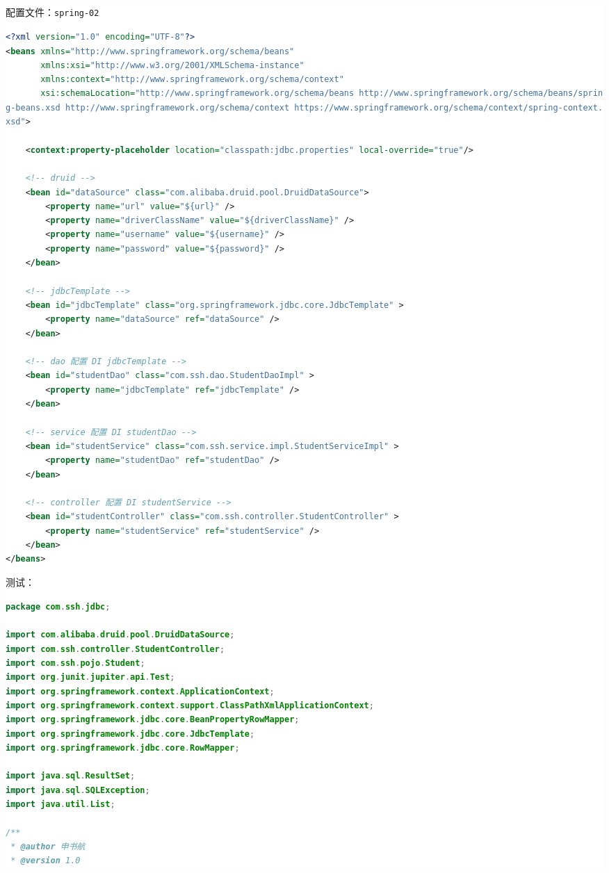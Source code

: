 配置文件：`spring-02`

```xml
<?xml version="1.0" encoding="UTF-8"?>
<beans xmlns="http://www.springframework.org/schema/beans"
       xmlns:xsi="http://www.w3.org/2001/XMLSchema-instance"
       xmlns:context="http://www.springframework.org/schema/context"
       xsi:schemaLocation="http://www.springframework.org/schema/beans http://www.springframework.org/schema/beans/spring-beans.xsd http://www.springframework.org/schema/context https://www.springframework.org/schema/context/spring-context.xsd">

    <context:property-placeholder location="classpath:jdbc.properties" local-override="true"/>

    <!-- druid -->
    <bean id="dataSource" class="com.alibaba.druid.pool.DruidDataSource">
        <property name="url" value="${url}" />
        <property name="driverClassName" value="${driverClassName}" />
        <property name="username" value="${username}" />
        <property name="password" value="${password}" />
    </bean>

    <!-- jdbcTemplate -->
    <bean id="jdbcTemplate" class="org.springframework.jdbc.core.JdbcTemplate" >
        <property name="dataSource" ref="dataSource" />
    </bean>

    <!-- dao 配置 DI jdbcTemplate -->
    <bean id="studentDao" class="com.ssh.dao.StudentDaoImpl" >
        <property name="jdbcTemplate" ref="jdbcTemplate" />
    </bean>

    <!-- service 配置 DI studentDao -->
    <bean id="studentService" class="com.ssh.service.impl.StudentServiceImpl" >
        <property name="studentDao" ref="studentDao" />
    </bean>

    <!-- controller 配置 DI studentService -->
    <bean id="studentController" class="com.ssh.controller.StudentController" >
        <property name="studentService" ref="studentService" />
    </bean>
</beans>
```

测试：

```java
package com.ssh.jdbc;

import com.alibaba.druid.pool.DruidDataSource;
import com.ssh.controller.StudentController;
import com.ssh.pojo.Student;
import org.junit.jupiter.api.Test;
import org.springframework.context.ApplicationContext;
import org.springframework.context.support.ClassPathXmlApplicationContext;
import org.springframework.jdbc.core.BeanPropertyRowMapper;
import org.springframework.jdbc.core.JdbcTemplate;
import org.springframework.jdbc.core.RowMapper;

import java.sql.ResultSet;
import java.sql.SQLException;
import java.util.List;

/**
 * @author 申书航
 * @version 1.0
```